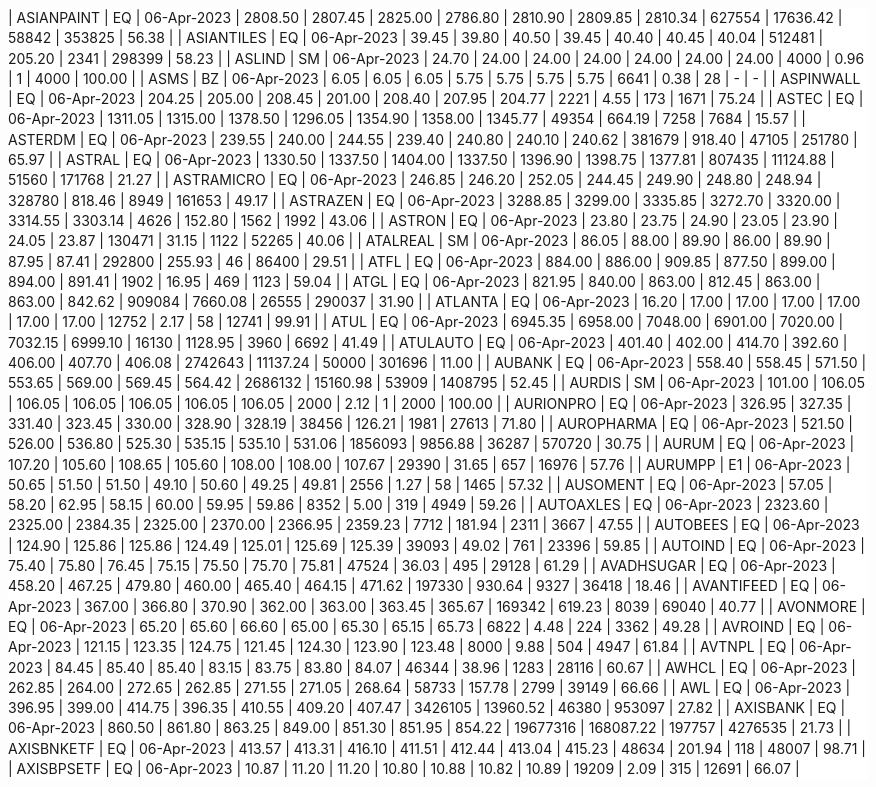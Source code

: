 | ASIANPAINT | EQ | 06-Apr-2023 | 2808.50 | 2807.45 | 2825.00 | 2786.80 | 2810.90 | 2809.85 | 2810.34 | 627554 | 17636.42 | 58842 | 353825 | 56.38 |
| ASIANTILES | EQ | 06-Apr-2023 | 39.45 | 39.80 | 40.50 | 39.45 | 40.40 | 40.45 | 40.04 | 512481 | 205.20 | 2341 | 298399 | 58.23 |
| ASLIND | SM | 06-Apr-2023 | 24.70 | 24.00 | 24.00 | 24.00 | 24.00 | 24.00 | 24.00 | 4000 | 0.96 | 1 | 4000 | 100.00 |
| ASMS | BZ | 06-Apr-2023 | 6.05 | 6.05 | 6.05 | 5.75 | 5.75 | 5.75 | 5.75 | 6641 | 0.38 | 28 | - | - |
| ASPINWALL | EQ | 06-Apr-2023 | 204.25 | 205.00 | 208.45 | 201.00 | 208.40 | 207.95 | 204.77 | 2221 | 4.55 | 173 | 1671 | 75.24 |
| ASTEC | EQ | 06-Apr-2023 | 1311.05 | 1315.00 | 1378.50 | 1296.05 | 1354.90 | 1358.00 | 1345.77 | 49354 | 664.19 | 7258 | 7684 | 15.57 |
| ASTERDM | EQ | 06-Apr-2023 | 239.55 | 240.00 | 244.55 | 239.40 | 240.80 | 240.10 | 240.62 | 381679 | 918.40 | 47105 | 251780 | 65.97 |
| ASTRAL | EQ | 06-Apr-2023 | 1330.50 | 1337.50 | 1404.00 | 1337.50 | 1396.90 | 1398.75 | 1377.81 | 807435 | 11124.88 | 51560 | 171768 | 21.27 |
| ASTRAMICRO | EQ | 06-Apr-2023 | 246.85 | 246.20 | 252.05 | 244.45 | 249.90 | 248.80 | 248.94 | 328780 | 818.46 | 8949 | 161653 | 49.17 |
| ASTRAZEN | EQ | 06-Apr-2023 | 3288.85 | 3299.00 | 3335.85 | 3272.70 | 3320.00 | 3314.55 | 3303.14 | 4626 | 152.80 | 1562 | 1992 | 43.06 |
| ASTRON | EQ | 06-Apr-2023 | 23.80 | 23.75 | 24.90 | 23.05 | 23.90 | 24.05 | 23.87 | 130471 | 31.15 | 1122 | 52265 | 40.06 |
| ATALREAL | SM | 06-Apr-2023 | 86.05 | 88.00 | 89.90 | 86.00 | 89.90 | 87.95 | 87.41 | 292800 | 255.93 | 46 | 86400 | 29.51 |
| ATFL | EQ | 06-Apr-2023 | 884.00 | 886.00 | 909.85 | 877.50 | 899.00 | 894.00 | 891.41 | 1902 | 16.95 | 469 | 1123 | 59.04 |
| ATGL | EQ | 06-Apr-2023 | 821.95 | 840.00 | 863.00 | 812.45 | 863.00 | 863.00 | 842.62 | 909084 | 7660.08 | 26555 | 290037 | 31.90 |
| ATLANTA | EQ | 06-Apr-2023 | 16.20 | 17.00 | 17.00 | 17.00 | 17.00 | 17.00 | 17.00 | 12752 | 2.17 | 58 | 12741 | 99.91 |
| ATUL | EQ | 06-Apr-2023 | 6945.35 | 6958.00 | 7048.00 | 6901.00 | 7020.00 | 7032.15 | 6999.10 | 16130 | 1128.95 | 3960 | 6692 | 41.49 |
| ATULAUTO | EQ | 06-Apr-2023 | 401.40 | 402.00 | 414.70 | 392.60 | 406.00 | 407.70 | 406.08 | 2742643 | 11137.24 | 50000 | 301696 | 11.00 |
| AUBANK | EQ | 06-Apr-2023 | 558.40 | 558.45 | 571.50 | 553.65 | 569.00 | 569.45 | 564.42 | 2686132 | 15160.98 | 53909 | 1408795 | 52.45 |
| AURDIS | SM | 06-Apr-2023 | 101.00 | 106.05 | 106.05 | 106.05 | 106.05 | 106.05 | 106.05 | 2000 | 2.12 | 1 | 2000 | 100.00 |
| AURIONPRO | EQ | 06-Apr-2023 | 326.95 | 327.35 | 331.40 | 323.45 | 330.00 | 328.90 | 328.19 | 38456 | 126.21 | 1981 | 27613 | 71.80 |
| AUROPHARMA | EQ | 06-Apr-2023 | 521.50 | 526.00 | 536.80 | 525.30 | 535.15 | 535.10 | 531.06 | 1856093 | 9856.88 | 36287 | 570720 | 30.75 |
| AURUM | EQ | 06-Apr-2023 | 107.20 | 105.60 | 108.65 | 105.60 | 108.00 | 108.00 | 107.67 | 29390 | 31.65 | 657 | 16976 | 57.76 |
| AURUMPP | E1 | 06-Apr-2023 | 50.65 | 51.50 | 51.50 | 49.10 | 50.60 | 49.25 | 49.81 | 2556 | 1.27 | 58 | 1465 | 57.32 |
| AUSOMENT | EQ | 06-Apr-2023 | 57.05 | 58.20 | 62.95 | 58.15 | 60.00 | 59.95 | 59.86 | 8352 | 5.00 | 319 | 4949 | 59.26 |
| AUTOAXLES | EQ | 06-Apr-2023 | 2323.60 | 2325.00 | 2384.35 | 2325.00 | 2370.00 | 2366.95 | 2359.23 | 7712 | 181.94 | 2311 | 3667 | 47.55 |
| AUTOBEES | EQ | 06-Apr-2023 | 124.90 | 125.86 | 125.86 | 124.49 | 125.01 | 125.69 | 125.39 | 39093 | 49.02 | 761 | 23396 | 59.85 |
| AUTOIND | EQ | 06-Apr-2023 | 75.40 | 75.80 | 76.45 | 75.15 | 75.50 | 75.70 | 75.81 | 47524 | 36.03 | 495 | 29128 | 61.29 |
| AVADHSUGAR | EQ | 06-Apr-2023 | 458.20 | 467.25 | 479.80 | 460.00 | 465.40 | 464.15 | 471.62 | 197330 | 930.64 | 9327 | 36418 | 18.46 |
| AVANTIFEED | EQ | 06-Apr-2023 | 367.00 | 366.80 | 370.90 | 362.00 | 363.00 | 363.45 | 365.67 | 169342 | 619.23 | 8039 | 69040 | 40.77 |
| AVONMORE | EQ | 06-Apr-2023 | 65.20 | 65.60 | 66.60 | 65.00 | 65.30 | 65.15 | 65.73 | 6822 | 4.48 | 224 | 3362 | 49.28 |
| AVROIND | EQ | 06-Apr-2023 | 121.15 | 123.35 | 124.75 | 121.45 | 124.30 | 123.90 | 123.48 | 8000 | 9.88 | 504 | 4947 | 61.84 |
| AVTNPL | EQ | 06-Apr-2023 | 84.45 | 85.40 | 85.40 | 83.15 | 83.75 | 83.80 | 84.07 | 46344 | 38.96 | 1283 | 28116 | 60.67 |
| AWHCL | EQ | 06-Apr-2023 | 262.85 | 264.00 | 272.65 | 262.85 | 271.55 | 271.05 | 268.64 | 58733 | 157.78 | 2799 | 39149 | 66.66 |
| AWL | EQ | 06-Apr-2023 | 396.95 | 399.00 | 414.75 | 396.35 | 410.55 | 409.20 | 407.47 | 3426105 | 13960.52 | 46380 | 953097 | 27.82 |
| AXISBANK | EQ | 06-Apr-2023 | 860.50 | 861.80 | 863.25 | 849.00 | 851.30 | 851.95 | 854.22 | 19677316 | 168087.22 | 197757 | 4276535 | 21.73 |
| AXISBNKETF | EQ | 06-Apr-2023 | 413.57 | 413.31 | 416.10 | 411.51 | 412.44 | 413.04 | 415.23 | 48634 | 201.94 | 118 | 48007 | 98.71 |
| AXISBPSETF | EQ | 06-Apr-2023 | 10.87 | 11.20 | 11.20 | 10.80 | 10.88 | 10.82 | 10.89 | 19209 | 2.09 | 315 | 12691 | 66.07 |
